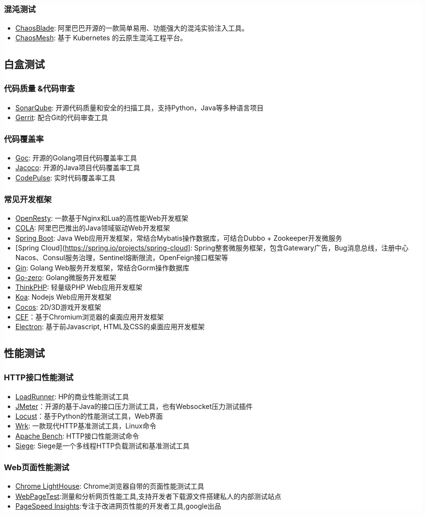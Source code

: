 ### 混沌测试
- [ChaosBlade](https://github.com/chaosblade-io/chaosblade): 阿里巴巴开源的一款简单易用、功能强大的混沌实验注入工具。  
- [ChaosMesh](https://github.com/chaos-mesh/chaos-mesh): 基于 Kubernetes 的云原生混沌工程平台。  

## 白盒测试
  
### 代码质量 &代码审查
- [SonarQube](https://www.sonarqube.org/): 开源代码质量和安全的扫描工具，支持Python，Java等多种语言项目
- [Gerrit](https://www.gerritcodereview.com/): 配合Git的代码审查工具

### 代码覆盖率
- [Goc](https://github.com/qiniu/goc/tree/master): 开源的Golang项目代码覆盖率工具
- [Jacoco](https://www.eclemma.org/jacoco/): 开源的Java项目代码覆盖率工具 
- [CodePulse](http://code-pulse.com/): 实时代码覆盖率工具 

### 常见开发框架
- [OpenResty](https://openresty.org/cn/): 一款基于Nginx和Lua的高性能Web开发框架
- [COLA](https://github.com/alibaba/COLA): 阿里巴巴推出的Java领域驱动Web开发框架
- [Spring Boot](https://spring.io/projects/spring-boot): Java Web应用开发框架，常结合Mybatis操作数据库，可结合Dubbo + Zookeeper开发微服务
- [Spring Cloud](https://spring.io/projects/spring-cloud]: Spring整套微服务框架，包含Gatewary广告，Bug消息总线，注册中心Nacos、Consul服务治理，Sentinel熔断限流，OpenFeign接口框架等
- [Gin](https://github.com/gin-gonic/gin): Golang Web服务开发框架，常结合Gorm操作数据库
- [Go-zero](https://github.com/zeromicro/go-zero): Golang微服务开发框架
- [ThinkPHP](https://www.thinkphp.cn/?ydreferer=aHR0cHM6Ly93d3cuZ29vZ2xlLmNvbS8%3D): 轻量级PHP Web应用开发框架
- [Koa](https://koajs.com/): Nodejs Web应用开发框架
- [Cocos](https://www.cocos.com/): 2D/3D游戏开发框架
- [CEF](https://github.com/chromiumembedded/cef)：基于Chromium浏览器的桌面应用开发框架
- [Electron](https://www.electronjs.org/): 基于前Javascript, HTML及CSS的桌面应用开发框架

## 性能测试

### HTTP接口性能测试
- [LoadRunner](https://ssl.www8.hp.com/sg/en/ad/load-runner/load-runner.html): HP的商业性能测试工具  
- [JMeter](https://jmeter.apache.org/)：开源的基于Java的接口压力测试工具，也有Websocket压力测试插件
- [Locust](https://www.locust.io/)：基于Python的性能测试工具，Web界面
- [Wrk](https://github.com/wg/wrk): 一款现代HTTP基准测试工具，Linux命令
- [Apache Bench](http://httpd.apache.org/docs/2.4/programs/ab.html): HTTP接口性能测试命令
- [Siege](https://www.joedog.org/): Siege是一个多线程HTTP负载测试和基准测试工具  


### Web页面性能测试
- [Chrome LightHouse](https://developer.chrome.com/docs/lighthouse/overview?hl=zh-cn): Chrome浏览器自带的页面性能测试工具
- [WebPageTest](https://github.com/WPO-Foundation/webpagetest):测量和分析网页性能工具,支持开发者下载源文件搭建私人的内部测试站点  
- [PageSpeed Insights](https://developers.google.cn/speed/pagespeed/insights/):专注于改进网页性能的开发者工具,google出品 
